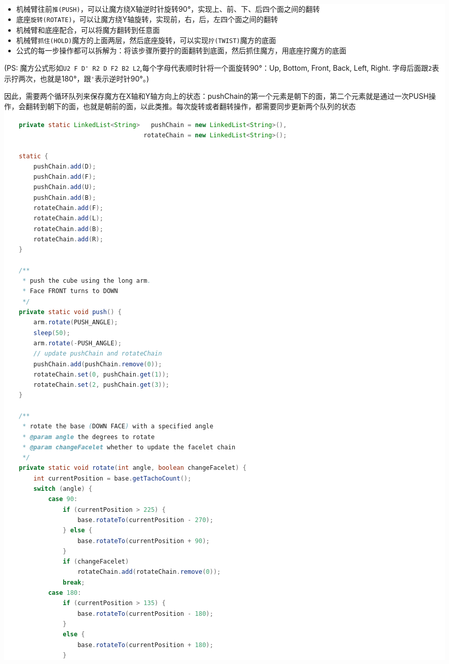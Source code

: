 - 机械臂往前`推(PUSH)`，可以让魔方绕X轴逆时针旋转90°，实现上、前、下、后四个面之间的翻转
- 底座`旋转(ROTATE)`，可以让魔方绕Y轴旋转，实现前，右，后，左四个面之间的翻转
- 机械臂和底座配合，可以将魔方翻转到任意面
- 机械臂`抓住(HOLD)`魔方的上面两层，然后底座旋转，可以实现`拧(TWIST)`魔方的底面
- 公式的每一步操作都可以拆解为：将该步骤所要拧的面翻转到底面，然后抓住魔方，用底座拧魔方的底面

(PS: 魔方公式形如`U2 F D' R2 D F2 B2 L2`,每个字母代表顺时针将一个面旋转90°：Up, Bottom, Front, Back, Left, Right. 字母后面跟`2`表示拧两次，也就是180°，跟`'`表示逆时针90°。)

因此，需要两个循环队列来保存魔方在X轴和Y轴方向上的状态：pushChain的第一个元素是朝下的面，第二个元素就是通过一次PUSH操作，会翻转到朝下的面，也就是朝前的面，以此类推。每次旋转或者翻转操作，都需要同步更新两个队列的状态

```java
    private static LinkedList<String>   pushChain = new LinkedList<String>(),
                                      rotateChain = new LinkedList<String>();

    static {
        pushChain.add(D);
        pushChain.add(F);
        pushChain.add(U);
        pushChain.add(B);
        rotateChain.add(F);
        rotateChain.add(L);
        rotateChain.add(B);
        rotateChain.add(R);
    }

    /**
     * push the cube using the long arm.
     * Face FRONT turns to DOWN
     */
    private static void push() {
        arm.rotate(PUSH_ANGLE);
        sleep(50);
        arm.rotate(-PUSH_ANGLE);
        // update pushChain and rotateChain
        pushChain.add(pushChain.remove(0));
        rotateChain.set(0, pushChain.get(1));
        rotateChain.set(2, pushChain.get(3));
    }

    /**
     * rotate the base (DOWN FACE) with a specified angle
     * @param angle the degrees to rotate
     * @param changeFacelet whether to update the facelet chain
     */
    private static void rotate(int angle, boolean changeFacelet) {
        int currentPosition = base.getTachoCount();
        switch (angle) {
            case 90:
                if (currentPosition > 225) {
                    base.rotateTo(currentPosition - 270);
                } else {
                    base.rotateTo(currentPosition + 90);
                }
                if (changeFacelet)
                    rotateChain.add(rotateChain.remove(0));
                break;
            case 180:
                if (currentPosition > 135) {
                    base.rotateTo(currentPosition - 180);
                }
                else {
                    base.rotateTo(currentPosition + 180);
                }
```